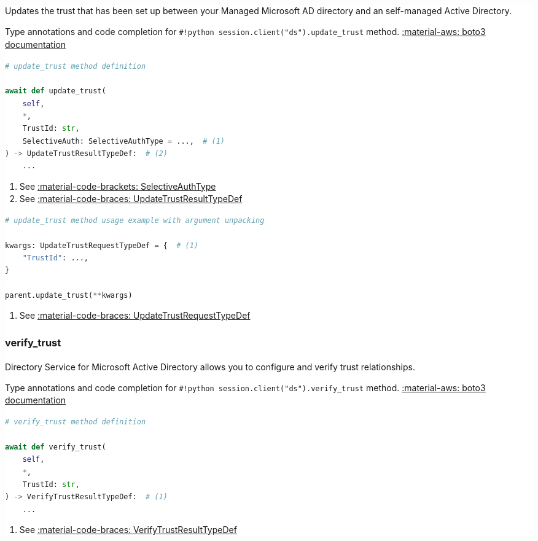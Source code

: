 Updates the trust that has been set up between your Managed Microsoft AD
directory and an self-managed Active Directory.

Type annotations and code completion for `#!python session.client("ds").update_trust` method.
[:material-aws: boto3 documentation](https://boto3.amazonaws.com/v1/documentation/api/latest/reference/services/ds.html#DirectoryService.Client)

```python
# update_trust method definition

await def update_trust(
    self,
    *,
    TrustId: str,
    SelectiveAuth: SelectiveAuthType = ...,  # (1)
) -> UpdateTrustResultTypeDef:  # (2)
    ...
```

1. See [:material-code-brackets: SelectiveAuthType](./literals.md#selectiveauthtype)
2. See [:material-code-braces: UpdateTrustResultTypeDef](./type_defs.md#updatetrustresulttypedef)


```python
# update_trust method usage example with argument unpacking

kwargs: UpdateTrustRequestTypeDef = {  # (1)
    "TrustId": ...,
}

parent.update_trust(**kwargs)
```

1. See [:material-code-braces: UpdateTrustRequestTypeDef](./type_defs.md#updatetrustrequesttypedef)

### verify\_trust

Directory Service for Microsoft Active Directory allows you to configure and
verify trust relationships.

Type annotations and code completion for `#!python session.client("ds").verify_trust` method.
[:material-aws: boto3 documentation](https://boto3.amazonaws.com/v1/documentation/api/latest/reference/services/ds.html#DirectoryService.Client)

```python
# verify_trust method definition

await def verify_trust(
    self,
    *,
    TrustId: str,
) -> VerifyTrustResultTypeDef:  # (1)
    ...
```

1. See [:material-code-braces: VerifyTrustResultTypeDef](./type_defs.md#verifytrustresulttypedef)
